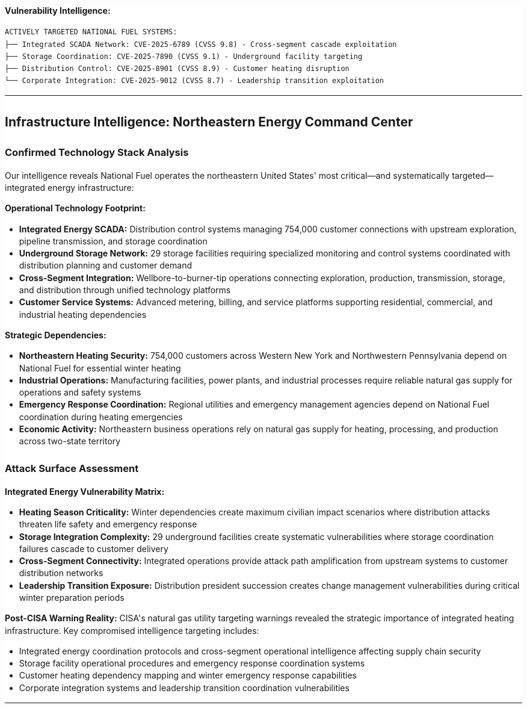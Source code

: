 **Vulnerability Intelligence:**
```
ACTIVELY TARGETED NATIONAL FUEL SYSTEMS:
├── Integrated SCADA Network: CVE-2025-6789 (CVSS 9.8) - Cross-segment cascade exploitation
├── Storage Coordination: CVE-2025-7890 (CVSS 9.1) - Underground facility targeting
├── Distribution Control: CVE-2025-8901 (CVSS 8.9) - Customer heating disruption
└── Corporate Integration: CVE-2025-9012 (CVSS 8.7) - Leadership transition exploitation
```

---

## Infrastructure Intelligence: Northeastern Energy Command Center

### Confirmed Technology Stack Analysis

Our intelligence reveals National Fuel operates the northeastern United States' most critical—and systematically targeted—integrated energy infrastructure:

**Operational Technology Footprint:**
- **Integrated Energy SCADA:** Distribution control systems managing 754,000 customer connections with upstream exploration, pipeline transmission, and storage coordination
- **Underground Storage Network:** 29 storage facilities requiring specialized monitoring and control systems coordinated with distribution planning and customer demand
- **Cross-Segment Integration:** Wellbore-to-burner-tip operations connecting exploration, production, transmission, storage, and distribution through unified technology platforms
- **Customer Service Systems:** Advanced metering, billing, and service platforms supporting residential, commercial, and industrial heating dependencies

**Strategic Dependencies:**
- **Northeastern Heating Security:** 754,000 customers across Western New York and Northwestern Pennsylvania depend on National Fuel for essential winter heating
- **Industrial Operations:** Manufacturing facilities, power plants, and industrial processes require reliable natural gas supply for operations and safety systems
- **Emergency Response Coordination:** Regional utilities and emergency management agencies depend on National Fuel coordination during heating emergencies
- **Economic Activity:** Northeastern business operations rely on natural gas supply for heating, processing, and production across two-state territory

### Attack Surface Assessment

**Integrated Energy Vulnerability Matrix:**
- **Heating Season Criticality:** Winter dependencies create maximum civilian impact scenarios where distribution attacks threaten life safety and emergency response
- **Storage Integration Complexity:** 29 underground facilities create systematic vulnerabilities where storage coordination failures cascade to customer delivery
- **Cross-Segment Connectivity:** Integrated operations provide attack path amplification from upstream systems to customer distribution networks
- **Leadership Transition Exposure:** Distribution president succession creates change management vulnerabilities during critical winter preparation periods

**Post-CISA Warning Reality:**
CISA's natural gas utility targeting warnings revealed the strategic importance of integrated heating infrastructure. Key compromised intelligence targeting includes:
- Integrated energy coordination protocols and cross-segment operational intelligence affecting supply chain security
- Storage facility operational procedures and emergency response coordination systems
- Customer heating dependency mapping and winter emergency response capabilities
- Corporate integration systems and leadership transition coordination vulnerabilities

---